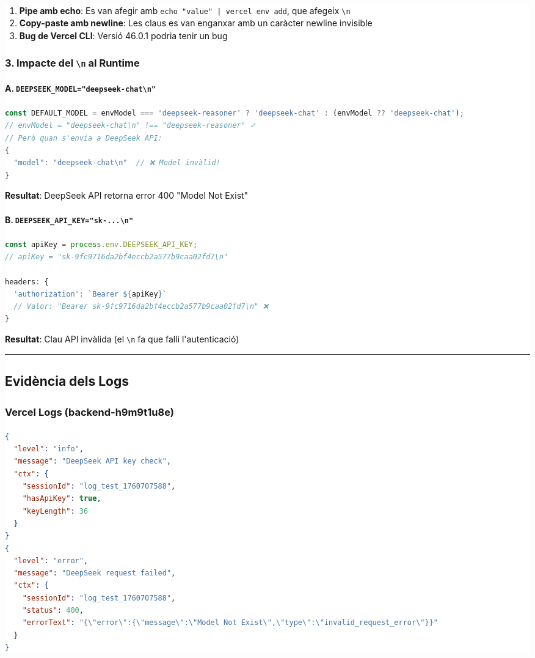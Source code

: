 1. **Pipe amb echo**: Es van afegir amb `echo "value" | vercel env add`, que afegeix `\n`
2. **Copy-paste amb newline**: Les claus es van enganxar amb un caràcter newline invisible
3. **Bug de Vercel CLI**: Versió 46.0.1 podria tenir un bug

### 3. Impacte del `\n` al Runtime

#### A. `DEEPSEEK_MODEL="deepseek-chat\n"`
```typescript
const DEFAULT_MODEL = envModel === 'deepseek-reasoner' ? 'deepseek-chat' : (envModel ?? 'deepseek-chat');
// envModel = "deepseek-chat\n" !== "deepseek-reasoner" ✓
// Però quan s'envia a DeepSeek API:
{
  "model": "deepseek-chat\n"  // ❌ Model invàlid!
}
```

**Resultat**: DeepSeek API retorna error 400 "Model Not Exist"

#### B. `DEEPSEEK_API_KEY="sk-...\n"`
```typescript
const apiKey = process.env.DEEPSEEK_API_KEY;
// apiKey = "sk-9fc9716da2bf4eccb2a577b9caa02fd7\n"

headers: {
  'authorization': `Bearer ${apiKey}`
  // Valor: "Bearer sk-9fc9716da2bf4eccb2a577b9caa02fd7\n" ❌
}
```

**Resultat**: Clau API invàlida (el `\n` fa que falli l'autenticació)

---

## Evidència dels Logs

### Vercel Logs (backend-h9m9t1u8e)
```json
{
  "level": "info",
  "message": "DeepSeek API key check",
  "ctx": {
    "sessionId": "log_test_1760707588",
    "hasApiKey": true,
    "keyLength": 36
  }
}
{
  "level": "error",
  "message": "DeepSeek request failed",
  "ctx": {
    "sessionId": "log_test_1760707588",
    "status": 400,
    "errorText": "{\"error\":{\"message\":\"Model Not Exist\",\"type\":\"invalid_request_error\"}}"
  }
}
```
